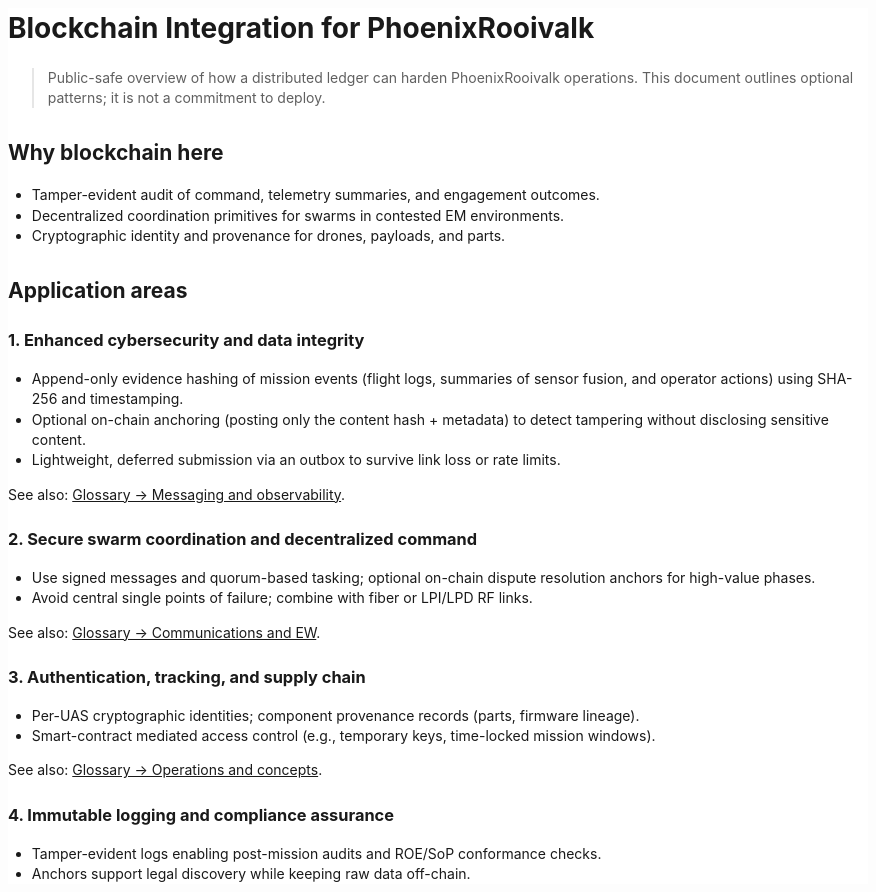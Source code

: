 # Blockchain Integration for PhoenixRooivalk

> Public-safe overview of how a distributed ledger can harden PhoenixRooivalk
> operations. This document outlines optional patterns; it is not a commitment
> to deploy.

## Why blockchain here

- Tamper-evident audit of command, telemetry summaries, and engagement outcomes.
- Decentralized coordination primitives for swarms in contested EM environments.
- Cryptographic identity and provenance for drones, payloads, and parts.

## Application areas

### 1. Enhanced cybersecurity and data integrity

- Append-only evidence hashing of mission events (flight logs, summaries of
  sensor fusion, and operator actions) using SHA-256 and timestamping.
- Optional on-chain anchoring (posting only the content hash + metadata) to
  detect tampering without disclosing sensitive content.
- Lightweight, deferred submission via an outbox to survive link loss or rate
  limits.

See also:
[Glossary → Messaging and observability](./glossary.md#messaging-and-observability).

### 2. Secure swarm coordination and decentralized command

- Use signed messages and quorum-based tasking; optional on-chain dispute
  resolution anchors for high-value phases.
- Avoid central single points of failure; combine with fiber or LPI/LPD RF
  links.

See also:
[Glossary → Communications and EW](./glossary.md#communications-and-ew).

### 3. Authentication, tracking, and supply chain

- Per-UAS cryptographic identities; component provenance records (parts,
  firmware lineage).
- Smart-contract mediated access control (e.g., temporary keys, time-locked
  mission windows).

See also:
[Glossary → Operations and concepts](./glossary.md#operations-and-concepts).

### 4. Immutable logging and compliance assurance

- Tamper-evident logs enabling post-mission audits and ROE/SoP conformance
  checks.
- Anchors support legal discovery while keeping raw data off-chain.
